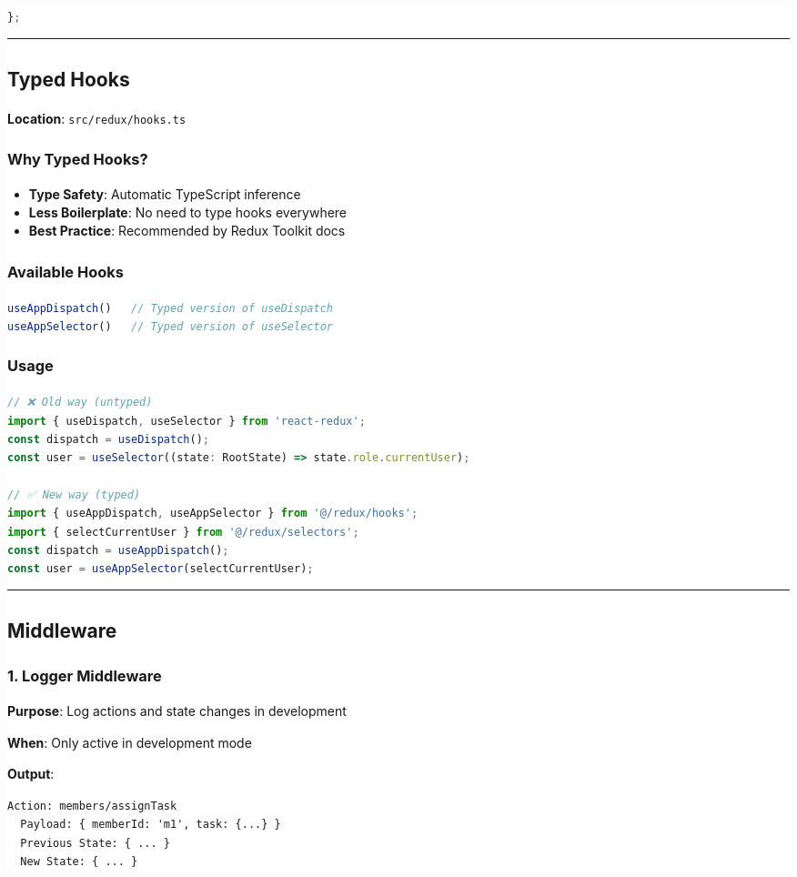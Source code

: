 ```typescript
};
```

---

## Typed Hooks

**Location**: `src/redux/hooks.ts`

### Why Typed Hooks?

- **Type Safety**: Automatic TypeScript inference
- **Less Boilerplate**: No need to type hooks everywhere
- **Best Practice**: Recommended by Redux Toolkit docs

### Available Hooks

```typescript
useAppDispatch()   // Typed version of useDispatch
useAppSelector()   // Typed version of useSelector
```

### Usage

```typescript
// ❌ Old way (untyped)
import { useDispatch, useSelector } from 'react-redux';
const dispatch = useDispatch();
const user = useSelector((state: RootState) => state.role.currentUser);

// ✅ New way (typed)
import { useAppDispatch, useAppSelector } from '@/redux/hooks';
import { selectCurrentUser } from '@/redux/selectors';
const dispatch = useAppDispatch();
const user = useAppSelector(selectCurrentUser);
```

---

## Middleware

### 1. Logger Middleware

**Purpose**: Log actions and state changes in development

**When**: Only active in development mode

**Output**:
```
Action: members/assignTask
  Payload: { memberId: 'm1', task: {...} }
  Previous State: { ... }
  New State: { ... }
```
